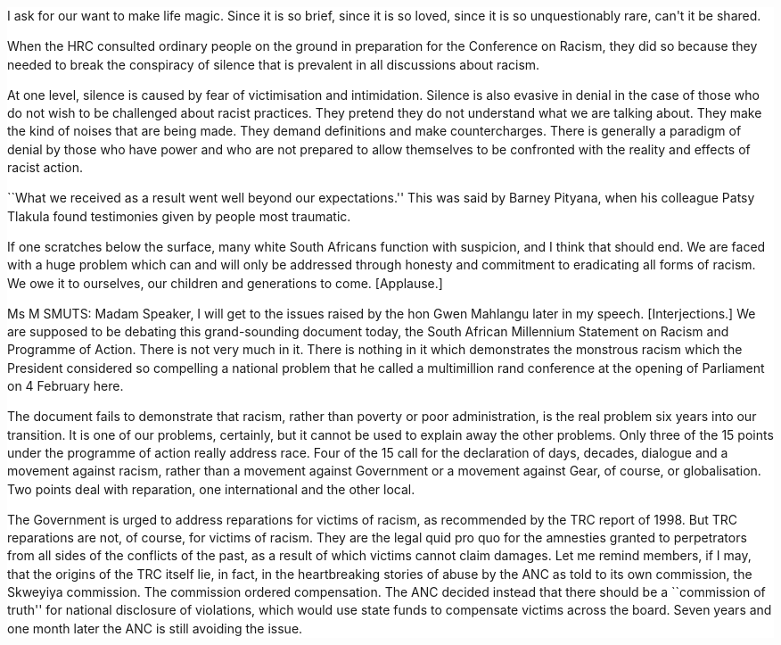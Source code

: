 
  I ask for our want to make life magic. Since it is so brief, since it is
  so loved, since it is so unquestionably rare,
  can't it be shared.

When the HRC consulted ordinary people on the ground in preparation for the
Conference on Racism, they did so because they needed to break the
conspiracy of silence that is prevalent in all discussions about racism.

At one level, silence is caused by fear of victimisation and intimidation.
Silence is also evasive in denial in the case of those who do not wish to
be challenged about racist practices. They pretend they do not understand
what we are talking about. They make the kind of noises that are being
made. They demand definitions and make countercharges. There is generally a
paradigm of denial by those who have power and who are not prepared to
allow themselves to be confronted with the reality and effects of racist
action.

``What we received as a result went well beyond our expectations.'' This
was said by Barney Pityana, when his colleague Patsy Tlakula found
testimonies given by people most traumatic.

If one scratches below the surface, many white South Africans function with
suspicion, and I think that should end. We are faced with a huge problem
which can and will only be addressed through honesty and commitment to
eradicating all forms of racism. We owe it to ourselves, our children and
generations to come. [Applause.]

Ms M SMUTS: Madam Speaker, I will get to the issues raised by the hon Gwen
Mahlangu later in my speech. [Interjections.] We are supposed to be
debating this grand-sounding document today, the South African Millennium
Statement on Racism and Programme of Action. There is not very much in it.
There is nothing in it which demonstrates the monstrous racism which the
President considered so compelling a national problem that he called a
multimillion rand conference at the opening of Parliament on 4 February
here.

The document fails to demonstrate that racism, rather than poverty or poor
administration, is the real problem six years into our transition. It is
one of our problems, certainly, but it cannot be used to explain away the
other problems. Only three of the 15 points under the programme of action
really address race. Four of the 15 call for the declaration of days,
decades, dialogue and a movement against racism, rather than a movement
against Government or a movement against Gear, of course, or globalisation.
Two points deal with reparation, one international and the other local.

The Government is urged to address reparations for victims of racism, as
recommended by the TRC report of 1998. But TRC reparations are not, of
course, for victims of racism. They are the legal quid pro quo for the
amnesties granted to perpetrators from all sides of the conflicts of the
past, as a result of which victims cannot claim damages.
Let me remind members, if I may, that the origins of the TRC itself lie, in
fact, in the heartbreaking stories of abuse by the ANC as told to its own
commission, the Skweyiya commission. The commission ordered compensation.
The ANC decided instead that there should be a ``commission of truth'' for
national disclosure of violations, which would use state funds to
compensate victims across the board. Seven years and one month later the
ANC is still avoiding the issue.

